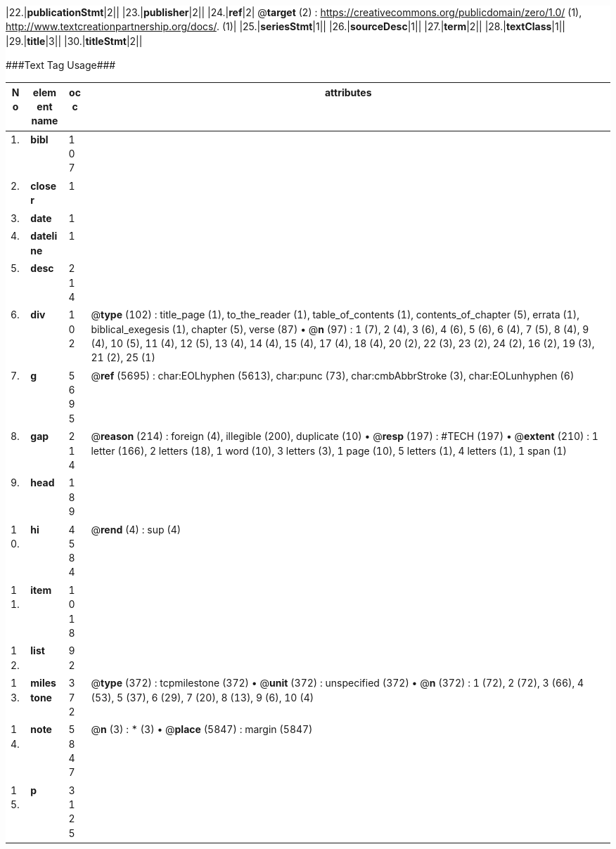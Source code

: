 |22.|__publicationStmt__|2||
|23.|__publisher__|2||
|24.|__ref__|2| @__target__ (2) : https://creativecommons.org/publicdomain/zero/1.0/ (1), http://www.textcreationpartnership.org/docs/. (1)|
|25.|__seriesStmt__|1||
|26.|__sourceDesc__|1||
|27.|__term__|2||
|28.|__textClass__|1||
|29.|__title__|3||
|30.|__titleStmt__|2||


###Text Tag Usage###

|No|element name|occ|attributes|
|---|---|---|---|
|1.|__bibl__|107||
|2.|__closer__|1||
|3.|__date__|1||
|4.|__dateline__|1||
|5.|__desc__|214||
|6.|__div__|102| @__type__ (102) : title_page (1), to_the_reader (1), table_of_contents (1), contents_of_chapter (5), errata (1), biblical_exegesis (1), chapter (5), verse (87)  •  @__n__ (97) : 1 (7), 2 (4), 3 (6), 4 (6), 5 (6), 6 (4), 7 (5), 8 (4), 9 (4), 10 (5), 11 (4), 12 (5), 13 (4), 14 (4), 15 (4), 17 (4), 18 (4), 20 (2), 22 (3), 23 (2), 24 (2), 16 (2), 19 (3), 21 (2), 25 (1)|
|7.|__g__|5695| @__ref__ (5695) : char:EOLhyphen (5613), char:punc (73), char:cmbAbbrStroke (3), char:EOLunhyphen (6)|
|8.|__gap__|214| @__reason__ (214) : foreign (4), illegible (200), duplicate (10)  •  @__resp__ (197) : #TECH (197)  •  @__extent__ (210) : 1 letter (166), 2 letters (18), 1 word (10), 3 letters (3), 1 page (10), 5 letters (1), 4 letters (1), 1 span (1)|
|9.|__head__|189||
|10.|__hi__|4584| @__rend__ (4) : sup (4)|
|11.|__item__|1018||
|12.|__list__|92||
|13.|__milestone__|372| @__type__ (372) : tcpmilestone (372)  •  @__unit__ (372) : unspecified (372)  •  @__n__ (372) : 1 (72), 2 (72), 3 (66), 4 (53), 5 (37), 6 (29), 7 (20), 8 (13), 9 (6), 10 (4)|
|14.|__note__|5847| @__n__ (3) : * (3)  •  @__place__ (5847) : margin (5847)|
|15.|__p__|3125||